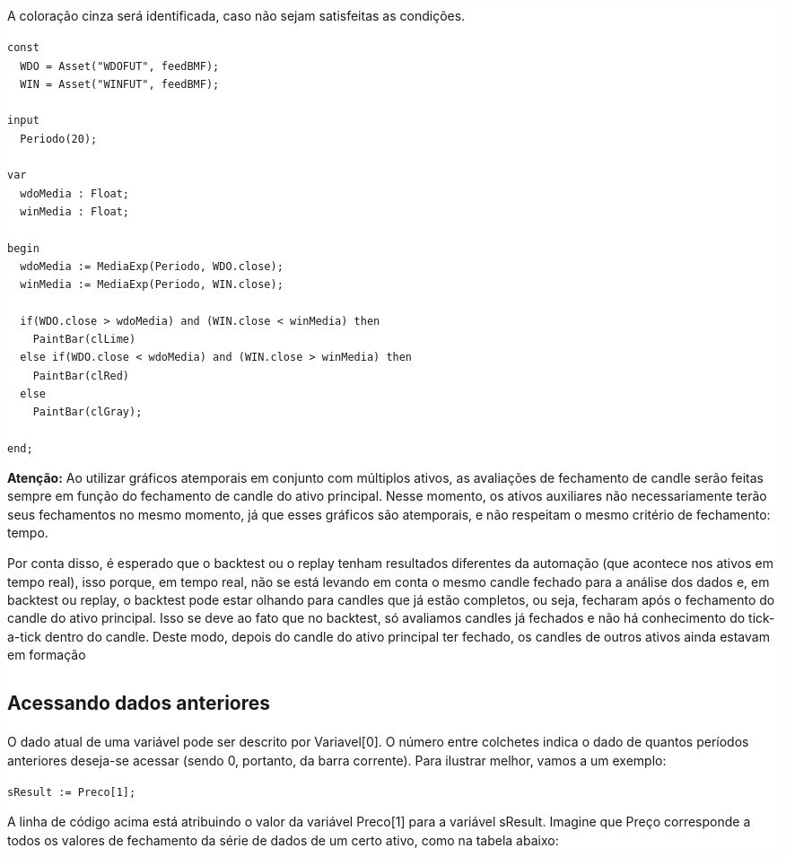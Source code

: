 A coloração cinza será identificada, caso não sejam satisfeitas as condições.

```
const
  WDO = Asset("WDOFUT", feedBMF);
  WIN = Asset("WINFUT", feedBMF);

input
  Periodo(20);

var
  wdoMedia : Float;
  winMedia : Float;

begin
  wdoMedia := MediaExp(Periodo, WDO.close);
  winMedia := MediaExp(Periodo, WIN.close);
  
  if(WDO.close > wdoMedia) and (WIN.close < winMedia) then
    PaintBar(clLime)
  else if(WDO.close < wdoMedia) and (WIN.close > winMedia) then
    PaintBar(clRed)
  else
    PaintBar(clGray);

end;
```

**Atenção:** Ao utilizar gráficos atemporais em conjunto com múltiplos ativos, as avaliações de
fechamento de candle serão feitas sempre em função do fechamento de candle do ativo principal.
Nesse momento, os ativos auxiliares não necessariamente terão seus fechamentos no mesmo
momento, já que esses gráficos são atemporais, e não respeitam o mesmo critério de fechamento:
tempo.

Por conta disso, é esperado que o backtest ou o replay tenham resultados diferentes da automação
(que acontece nos ativos em tempo real), isso porque, em tempo real, não se está levando em conta o
mesmo candle fechado para a análise dos dados e, em backtest ou replay, o backtest pode estar
olhando para candles que já estão completos, ou seja, fecharam após o fechamento do candle do ativo
principal. Isso se deve ao fato que no backtest, só avaliamos candles já fechados e não há
conhecimento do tick-a-tick dentro do candle. Deste modo, depois do candle do ativo principal ter
fechado, os candles de outros ativos ainda estavam em formação

## Acessando dados anteriores

O dado atual de uma variável pode ser descrito por Variavel[0]. O número entre colchetes indica o
dado de quantos períodos anteriores deseja-se acessar (sendo 0, portanto, da barra corrente). Para
ilustrar melhor, vamos a um exemplo:

```
sResult := Preco[1];
```

A linha de código acima está atribuindo o valor da variável Preco[1] para a variável sResult. Imagine
que Preço corresponde a todos os valores de fechamento da série de dados de um certo ativo, como
na tabela abaixo:
